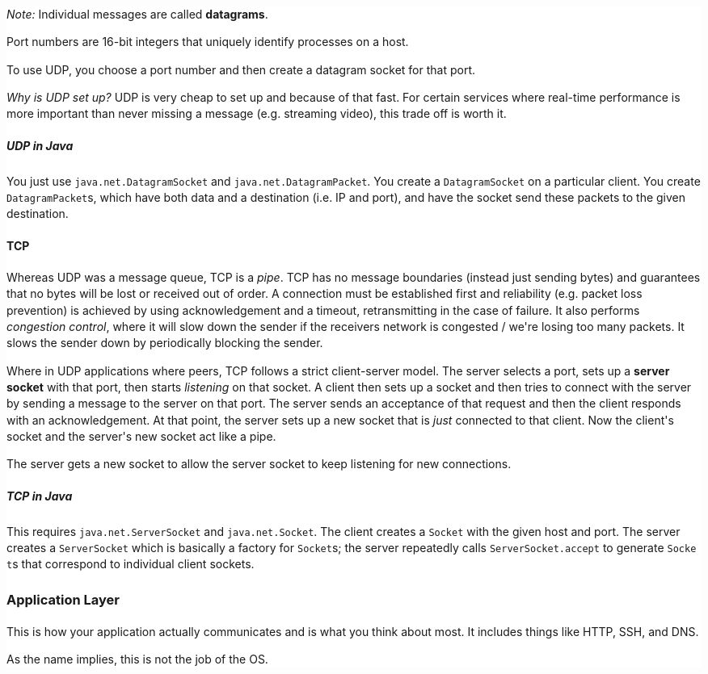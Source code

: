 *Note:* Individual messages are called **datagrams**.

Port numbers are 16-bit integers that uniquely identify processes on a host.

To use UDP, you choose a port number and then create a datagram socket for that
port.

*Why is UDP set up?* UDP is very cheap to set up and because of that fast. For
certain services where real-time performance is more important than never
missing a message (e.g. streaming video), this trade off is worth it.

##### UDP in Java

You just use `java.net.DatagramSocket` and `java.net.DatagramPacket`. You
create a `DatagramSocket` on a particular client. You create `DatagramPacket`s,
which have both data and a destination (i.e. IP and port), and have the socket
send these packets to the given destination.

#### TCP

Whereas UDP was a message queue, TCP is a *pipe*. TCP has no message boundaries
(instead just sending bytes) and guarantees that no bytes will be lost or
received out of order. A connection must be established first and reliability
(e.g. packet loss prevention) is achieved by using acknowledgement and a
timeout, retransmitting in the case of failure. It also performs *congestion
control*, where it will slow down the sender if the receivers network is
congested / we're losing too many packets. It slows the sender down by
periodically blocking the sender.

Where in UDP applications where peers, TCP follows a strict client-server
model. The server selects a port, sets up a **server socket** with that port,
then starts *listening* on that socket. A client then sets up a socket and then
tries to connect with the server by sending a message to the server on that
port. The server sends an acceptance of that request and then the client
responds with an acknowledgement. At that point, the server sets up a new
socket that is *just* connected to that client. Now the client's socket and the
server's new socket act like a pipe.

The server gets a new socket to allow the server socket to keep listening for
new connections.

##### TCP in Java

This requires `java.net.ServerSocket` and `java.net.Socket`. The client creates
a `Socket` with the given host and port. The server creates a `ServerSocket`
which is basically a factory for `Socket`s; the server repeatedly calls
`ServerSocket.accept` to generate `Socket`s that correspond to individual
client sockets.

### Application Layer

This is how your application actually communicates and is what you think about
most. It includes things like HTTP, SSH, and DNS.

As the name implies, this is not the job of the OS.
